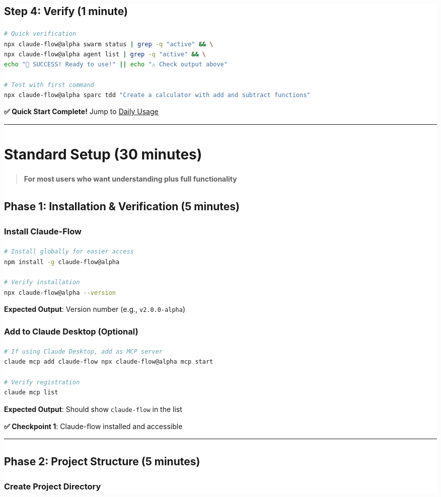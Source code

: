 ## Step 4: Verify (1 minute)

```bash
# Quick verification
npx claude-flow@alpha swarm status | grep -q "active" && \
npx claude-flow@alpha agent list | grep -q "active" && \
echo "🎉 SUCCESS! Ready to use!" || echo "⚠️ Check output above"

# Test with first command
npx claude-flow@alpha sparc tdd "Create a calculator with add and subtract functions"
```

**✅ Quick Start Complete!** Jump to [Daily Usage](#daily-usage)

---

# Standard Setup (30 minutes)

> **For most users who want understanding plus full functionality**

## Phase 1: Installation & Verification (5 minutes)

### Install Claude-Flow

```bash
# Install globally for easier access
npm install -g claude-flow@alpha

# Verify installation
npx claude-flow@alpha --version
```

**Expected Output**: Version number (e.g., `v2.0.0-alpha`)

### Add to Claude Desktop (Optional)

```bash
# If using Claude Desktop, add as MCP server
claude mcp add claude-flow npx claude-flow@alpha mcp start

# Verify registration
claude mcp list
```

**Expected Output**: Should show `claude-flow` in the list

**✅ Checkpoint 1**: Claude-flow installed and accessible

---

## Phase 2: Project Structure (5 minutes)

### Create Project Directory
